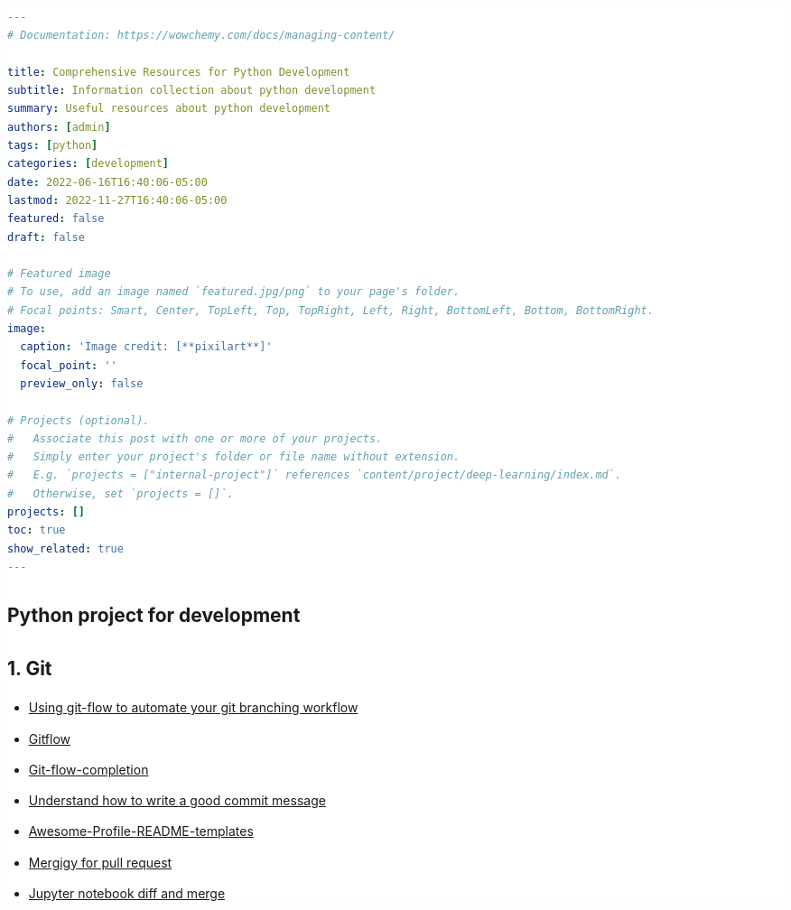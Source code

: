 ```yaml
---
# Documentation: https://wowchemy.com/docs/managing-content/

title: Comprehensive Resources for Python Development
subtitle: Information collection about python development
summary: Useful resources about python development
authors: [admin]
tags: [python]
categories: [development]
date: 2022-06-16T16:40:06-05:00
lastmod: 2022-11-27T16:40:06-05:00
featured: false
draft: false

# Featured image
# To use, add an image named `featured.jpg/png` to your page's folder.
# Focal points: Smart, Center, TopLeft, Top, TopRight, Left, Right, BottomLeft, Bottom, BottomRight.
image:
  caption: 'Image credit: [**pixilart**]'
  focal_point: ''
  preview_only: false

# Projects (optional).
#   Associate this post with one or more of your projects.
#   Simply enter your project's folder or file name without extension.
#   E.g. `projects = ["internal-project"]` references `content/project/deep-learning/index.md`.
#   Otherwise, set `projects = []`.
projects: []
toc: true
show_related: true
---
```


## Python project for development

## **1. Git**

- [Using git-flow to automate your git branching workflow]

- [Gitflow]

- [Git-flow-completion]

- [Understand how to write a good commit message]

- [Awesome-Profile-README-templates]

- [Mergigy for pull request]

- [Jupyter notebook diff and merge]


[**pixilart**]: https://www.pixilart.com/art/dragon-hill-8ef3a436b8ad7b1?ft=staff-picks&ft_id=
[using git-flow to automate your git branching workflow]: https://jeffkreeftmeijer.com/git-flow/
[gitflow]: https://github.com/nvie/gitflow
[git-flow-completion]: https://github.com/bobthecow/git-flow-completion
[understand how to write a good commit message]: Python%20project%20for%20development%2051e63c633311457bb606335759b2ea1a/Understand%20how%20to%20write%20a%20good%20commit%20message%20thro%202f500588c3d64d798c7704533c70d59e.md
[awesome-profile-readme-templates]: https://github.com/kautukkundan/Awesome-Profile-README-templates/blob/master/tabular/Delta456.md
[mergigy for pull request]: https://dashboard.mergify.com/github/cauliyang/usage
[jupyter notebook diff and merge]: https://github.com/jupyter/nbdime/blob/master/docs/source/index.rst
[sphinx and rst syntax guide (0.9.3)]: https://thomas-cokelaer.info/tutorials/sphinx/_modules/template.html#MainClass1.function1
[python docstring]: https://thomas-cokelaer.info/tutorials/sphinx/docstring_python.html
[sphinx and rst syntax]: https://thomas-cokelaer.info/tutorials/sphinx/rest_syntax.html
[restructuredtext markup specification]: https://docutils.sourceforge.io/docs/ref/rst/restructuredtext.html
[sphinx themes gallery]: https://sphinx-themes.org/#themes
[pdoc]: https://github.com/pdoc3/pdoc
[getting started - mkdocs]: https://www.mkdocs.org/getting-started/
[pepy stats]: https://pepy.tech/project/pyboxes
[pypi stats]: https://pypistats.org/search/%20pyboxes
[shields.io: quality metadata badges for open source projects]: https://shields.io/category/downloads
[for the badge]: https://forthebadge.com/
[badgen]: https://badgen.net/
[simple icons]: https://simpleicons.org/
[awesome-readme]: https://github.com/matiassingers/awesome-readme
[analytics for github - trackgit]: https://trackgit.com/
[beautiful insights for your github repositories]: https://repobeats.axiom.co/
[waka-readme-stats]: https://github.com/anmol098/waka-readme-stats
[waka-readme]: https://github.com/athul/waka-readme
[amazing-github-template]: https://github.com/dec0dOS/amazing-github-template#readme
[awesome-pinned-gists]: https://github.com/matchai/awesome-pinned-gists
[awesome-open-source]: https://awesomeopensource.com/project/anmol098/waka-readme-stats
[cookiecutter]: https://cookiecutter.readthedocs.io/en/1.7.2/usage.html
[readme-so]: https://readme.so/editor
[how-to-write-readme]: https://bulldogjob.com/news/449-how-to-write-a-good-readme-for-your-github-project
[emojicopy | simple emoji copy and paste keyboard by joypixels®]: https://www.emojicopy.com/
[😀 grinning face emoji]: https://emojipedia.org/grinning-face/
[cool symbols ♡😎]: https://fsymbols.com/all/
[star-history]: https://github.com/bytebase/star-history
[metrics/shared.md]: https://github.com/lowlighter/metrics/blob/master/.github/readme/partials/documentation/setup/shared.md
[beautify-github-profile]: https://github.com/rzashakeri/beautify-github-profile
[7 cool python packages kagglers]: https://towardsdatascience.com/7-cool-python-packages-kagglers-are-using-without-telling-you-e83298781cf4
[python examples of pandas.hdfstore]: https://www.programcreek.com/python/example/101333/pandas.HDFStore
[https://github.com/instagram/monkeytype]: https://github.com/instagram/MonkeyType
[pytype - 🦆✔]: https://google.github.io/pytype/
[mypy]: http://mypy-lang.org/
[returns]: https://github.com/dry-python/returns
[bandit]: https://github.com/PyCQA/bandit
[dockerfilelint]: https://github.com/replicatedhq/dockerfilelint
[pyre]: https://pyre-check.org/
[pydantic]: https://pydantic-docs.helpmanual.io/
[awesome-flake8-extensions]: https://github.com/DmytroLitvinov/awesome-flake8-extensions
[super-linter]: https://github.com/github/super-linter
[lgtm - code analysis platform to find and prevent vulnerabilities]: https://lgtm.com/#explore
[official document for packaging]: https://packaging.python.org/en/latest/guides/tool-recommendations/#publishing-platform-migration
[pypi classifiers list]: https://gist.github.com/nazrulworld/3800c84e28dc464b2b30cec8bc1287fc
[pytest: helps you write better programs - pytest documentation]: https://docs.pytest.org/en/6.2.x/
[for pandas]: https://github.com/ZaxR/bulwark
[click-contrib]: https://github.com/click-contrib
[features]: https://typer.tiangolo.com/features/
[prettyerrors]: https://github.com/onelivesleft/PrettyErrors
[scalene]: https://github.com/plasma-umass/scalene
[line_profiler]: https://github.com/pyutils/line_profiler
[memray]: https://github.com/bloomberg/memray
[sourcegraph]: https://sourcegraph.com/search
[radon]: https://github.com/rubik/radon
[awesome-github-templates]: https://github.com/devspace/awesome-github-templates
[issue and pull request templates]: https://github.blog/2016-02-17-issue-and-pull-request-templates/
[configuring issue templates for your repository]: https://docs.github.com/en/communities/using-templates-to-encourage-useful-issues-and-pull-requests/configuring-issue-templates-for-your-repository
[semantic versioning 2.0.0]: https://semver.org/
[calendar versioning]: https://calver.org/
[take your github repository to the next level 🚀️]: https://dev.to/eludadev/take-your-github-repository-to-the-next-level-17ge
[top 10 uncommon devops tools you should know]: https://faun.pub/top-10-uncommon-devops-tools-you-should-know-f4f4464ec7f3
[loky]: https://github.com/joblib/loky
[joblib]: https://joblib.readthedocs.io/en/latest/parallel.html#parallel
[cloudpickle]: https://github.com/cloudpipe/cloudpickle
[issuehunt - a bounty platform for open source projects]: https://issuehunt.io/
[namae - name new project]: https://namae.dev/s/pybox
[top 10 open-source data science tools in 2022]: https://pub.towardsai.net/top-10-open-source-data-science-tools-in-2022-6126a7f1b61e
[lxml]: https://lxml.de/tutorial.html
[xpath cheatsheet]: https://devhints.io/xpath
[a practical guide to setuptools and pyproject.toml]: https://godatadriven.com/blog/a-practical-guide-to-setuptools-and-pyproject-toml/
[w3 dummpy]: https://www.w3.org/WAI/ER/tests/xhtml/testfiles/resources/pdf/dummy.pdf
[download & generate test files]: https://fastest.fish/test-files
[sample .pdf download | file examples download]: https://file-examples.com/index.php/sample-documents-download/sample-pdf-download/
[mypyc]: https://mypyc.readthedocs.io/en/latest/introduction.html
[gradio]: https://www.gradio.app/
[pyscript.net]: https://pyscript.net/
[cibuildwheel]: https://cibuildwheel.readthedocs.io/en/stable/
[saashub - software alternatives and reviews]: https://www.saashub.com/
[libhunt - trending open-source projects and their alternatives]: https://www.libhunt.com/
[githunt - trending github repositories]: https://kamranahmed.info/githunt/
[pip-tools]: https://pip-tools.readthedocs.io/en/latest/
[best-of]: https://github.com/best-of-lists/best-of
[useful python decorators for data scientists]: https://bytepawn.com/python-decorators-for-data-scientists.html
[python timer functions: three ways to monitor your code]: https://realpython.com/python-timer/
[python 3.11 preview: task and exception groups - real python]: https://realpython.com/python311-exception-groups/
[how to publish an open-source python package to pypi - real python]: https://realpython.com/pypi-publish-python-package/#name-your-package
[software licenses in plain english]: https://tldrlegal.com/